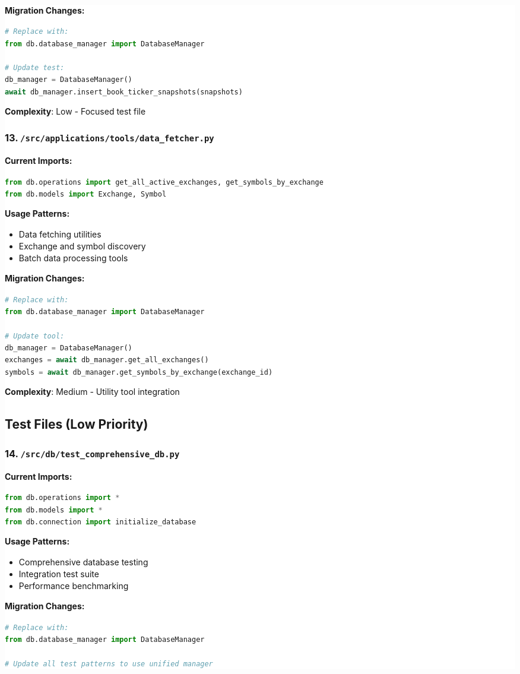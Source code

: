 **Migration Changes:**
```python
# Replace with:
from db.database_manager import DatabaseManager

# Update test:
db_manager = DatabaseManager()
await db_manager.insert_book_ticker_snapshots(snapshots)
```

**Complexity**: Low - Focused test file

### 13. `/src/applications/tools/data_fetcher.py`
**Current Imports:**
```python
from db.operations import get_all_active_exchanges, get_symbols_by_exchange
from db.models import Exchange, Symbol
```

**Usage Patterns:**
- Data fetching utilities
- Exchange and symbol discovery
- Batch data processing tools

**Migration Changes:**
```python
# Replace with:
from db.database_manager import DatabaseManager

# Update tool:
db_manager = DatabaseManager()
exchanges = await db_manager.get_all_exchanges()
symbols = await db_manager.get_symbols_by_exchange(exchange_id)
```

**Complexity**: Medium - Utility tool integration

## Test Files (Low Priority)

### 14. `/src/db/test_comprehensive_db.py`
**Current Imports:**
```python
from db.operations import *
from db.models import *
from db.connection import initialize_database
```

**Usage Patterns:**
- Comprehensive database testing
- Integration test suite
- Performance benchmarking

**Migration Changes:**
```python
# Replace with:
from db.database_manager import DatabaseManager

# Update all test patterns to use unified manager
```
